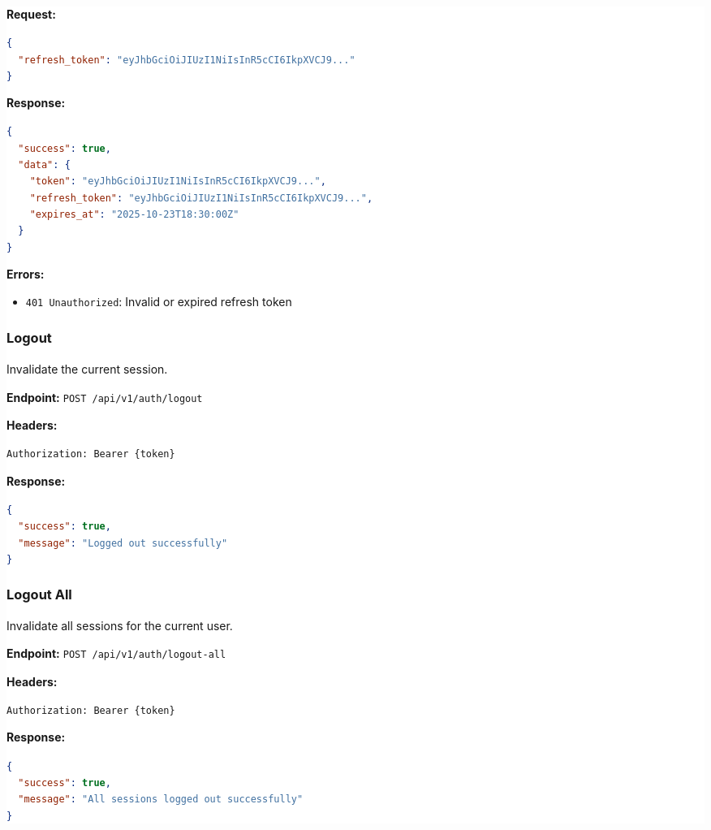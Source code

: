 **Request:**
```json
{
  "refresh_token": "eyJhbGciOiJIUzI1NiIsInR5cCI6IkpXVCJ9..."
}
```

**Response:**
```json
{
  "success": true,
  "data": {
    "token": "eyJhbGciOiJIUzI1NiIsInR5cCI6IkpXVCJ9...",
    "refresh_token": "eyJhbGciOiJIUzI1NiIsInR5cCI6IkpXVCJ9...",
    "expires_at": "2025-10-23T18:30:00Z"
  }
}
```

**Errors:**
- `401 Unauthorized`: Invalid or expired refresh token

### Logout

Invalidate the current session.

**Endpoint:** `POST /api/v1/auth/logout`

**Headers:**
```
Authorization: Bearer {token}
```

**Response:**
```json
{
  "success": true,
  "message": "Logged out successfully"
}
```

### Logout All

Invalidate all sessions for the current user.

**Endpoint:** `POST /api/v1/auth/logout-all`

**Headers:**
```
Authorization: Bearer {token}
```

**Response:**
```json
{
  "success": true,
  "message": "All sessions logged out successfully"
}
```
